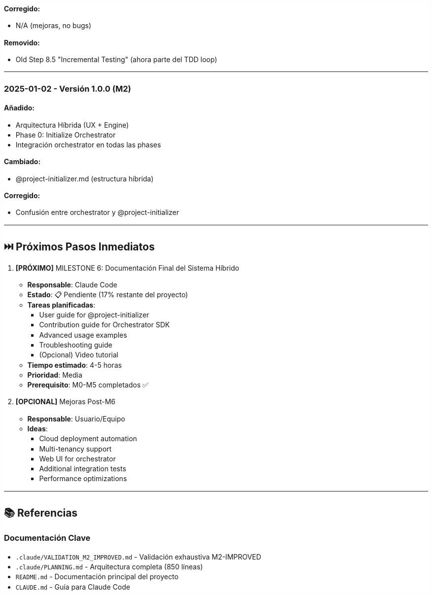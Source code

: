 **Corregido:**
- N/A (mejoras, no bugs)

**Removido:**
- Old Step 8.5 "Incremental Testing" (ahora parte del TDD loop)

---

### **2025-01-02 - Versión 1.0.0 (M2)**

**Añadido:**
- Arquitectura Híbrida (UX + Engine)
- Phase 0: Initialize Orchestrator
- Integración orchestrator en todas las phases

**Cambiado:**
- @project-initializer.md (estructura híbrida)

**Corregido:**
- Confusión entre orchestrator y @project-initializer

---

## ⏭️ **Próximos Pasos Inmediatos**

1. **[PRÓXIMO]** MILESTONE 6: Documentación Final del Sistema Híbrido
   - **Responsable**: Claude Code
   - **Estado**: 📋 Pendiente (17% restante del proyecto)
   - **Tareas planificadas**:
     - User guide for @project-initializer
     - Contribution guide for Orchestrator SDK
     - Advanced usage examples
     - Troubleshooting guide
     - (Opcional) Video tutorial
   - **Tiempo estimado**: 4-5 horas
   - **Prioridad**: Media
   - **Prerequisito**: M0-M5 completados ✅

2. **[OPCIONAL]** Mejoras Post-M6
   - **Responsable**: Usuario/Equipo
   - **Ideas**:
     - Cloud deployment automation
     - Multi-tenancy support
     - Web UI for orchestrator
     - Additional integration tests
     - Performance optimizations

---

## 📚 **Referencias**

### **Documentación Clave**
- `.claude/VALIDATION_M2_IMPROVED.md` - Validación exhaustiva M2-IMPROVED
- `.claude/PLANNING.md` - Arquitectura completa (850 líneas)
- `README.md` - Documentación principal del proyecto
- `CLAUDE.md` - Guía para Claude Code
